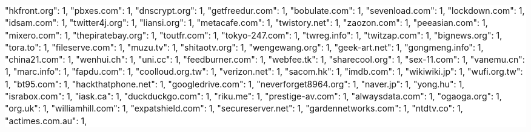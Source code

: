   "hkfront.org": 1, 
  "pbxes.com": 1, 
  "dnscrypt.org": 1, 
  "getfreedur.com": 1, 
  "bobulate.com": 1, 
  "sevenload.com": 1, 
  "lockdown.com": 1, 
  "idsam.com": 1, 
  "twitter4j.org": 1, 
  "liansi.org": 1, 
  "metacafe.com": 1, 
  "twistory.net": 1, 
  "zaozon.com": 1, 
  "peeasian.com": 1, 
  "mixero.com": 1, 
  "thepiratebay.org": 1, 
  "toutfr.com": 1, 
  "tokyo-247.com": 1, 
  "twreg.info": 1, 
  "twitzap.com": 1, 
  "bignews.org": 1, 
  "tora.to": 1, 
  "fileserve.com": 1, 
  "muzu.tv": 1, 
  "shitaotv.org": 1, 
  "wengewang.org": 1, 
  "geek-art.net": 1, 
  "gongmeng.info": 1, 
  "china21.com": 1, 
  "wenhui.ch": 1, 
  "uni.cc": 1, 
  "feedburner.com": 1, 
  "webfee.tk": 1, 
  "sharecool.org": 1, 
  "sex-11.com": 1, 
  "vanemu.cn": 1, 
  "marc.info": 1, 
  "fapdu.com": 1, 
  "coolloud.org.tw": 1, 
  "verizon.net": 1, 
  "sacom.hk": 1, 
  "imdb.com": 1, 
  "wikiwiki.jp": 1, 
  "wufi.org.tw": 1, 
  "bt95.com": 1, 
  "hackthatphone.net": 1, 
  "googledrive.com": 1, 
  "neverforget8964.org": 1, 
  "naver.jp": 1, 
  "yong.hu": 1, 
  "israbox.com": 1, 
  "iask.ca": 1, 
  "duckduckgo.com": 1, 
  "riku.me": 1, 
  "prestige-av.com": 1, 
  "alwaysdata.com": 1, 
  "ogaoga.org": 1, 
  "org.uk": 1, 
  "williamhill.com": 1, 
  "expatshield.com": 1, 
  "secureserver.net": 1, 
  "gardennetworks.com": 1, 
  "ntdtv.co": 1, 
  "actimes.com.au": 1, 